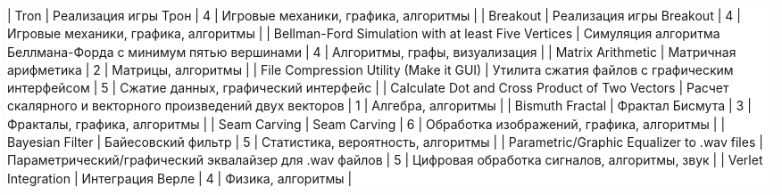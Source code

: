 | Tron                                                                                                                                                                        | Реализация игры Трон                                                                                                                                  | 4         | Игровые механики, графика, алгоритмы                                                                                                                                                  |
| Breakout                                                                                                                                                                    | Реализация игры Breakout                                                                                                                              | 4         | Игровые механики, графика, алгоритмы                                                                                                                                                  |
| Bellman-Ford Simulation with at least Five Vertices                                                                                                                         | Симуляция алгоритма Беллмана-Форда с минимум пятью вершинами                                                                                          | 4         | Алгоритмы, графы, визуализация                                                                                                                                                        |
| Matrix Arithmetic                                                                                                                                                           | Матричная арифметика                                                                                                                                  | 2         | Матрицы, алгоритмы                                                                                                                                                                    |
| File Compression Utility (Make it GUI)                                                                                                                                      | Утилита сжатия файлов с графическим интерфейсом                                                                                                       | 5         | Сжатие данных, графический интерфейс                                                                                                                                                  |
| Calculate Dot and Cross Product of Two Vectors                                                                                                                              | Расчет скалярного и векторного произведений двух векторов                                                                                             | 1         | Алгебра, алгоритмы                                                                                                                                                                    |
| Bismuth Fractal                                                                                                                                                             | Фрактал Бисмута                                                                                                                                       | 3         | Фракталы, графика, алгоритмы                                                                                                                                                          |
| Seam Carving                                                                                                                                                                | Seam Carving                                                                                                                                          | 6         | Обработка изображений, графика, алгоритмы                                                                                                                                             |
| Bayesian Filter                                                                                                                                                             | Байесовский фильтр                                                                                                                                    | 5         | Статистика, вероятность, алгоритмы                                                                                                                                                    |
| Parametric/Graphic Equalizer to .wav files                                                                                                                                  | Параметрический/графический эквалайзер для .wav файлов                                                                                                | 5         | Цифровая обработка сигналов, алгоритмы, звук                                                                                                                                          |
| Verlet Integration                                                                                                                                                          | Интеграция Верле                                                                                                                                      | 4         | Физика, алгоритмы                                                                                                                                                                     |